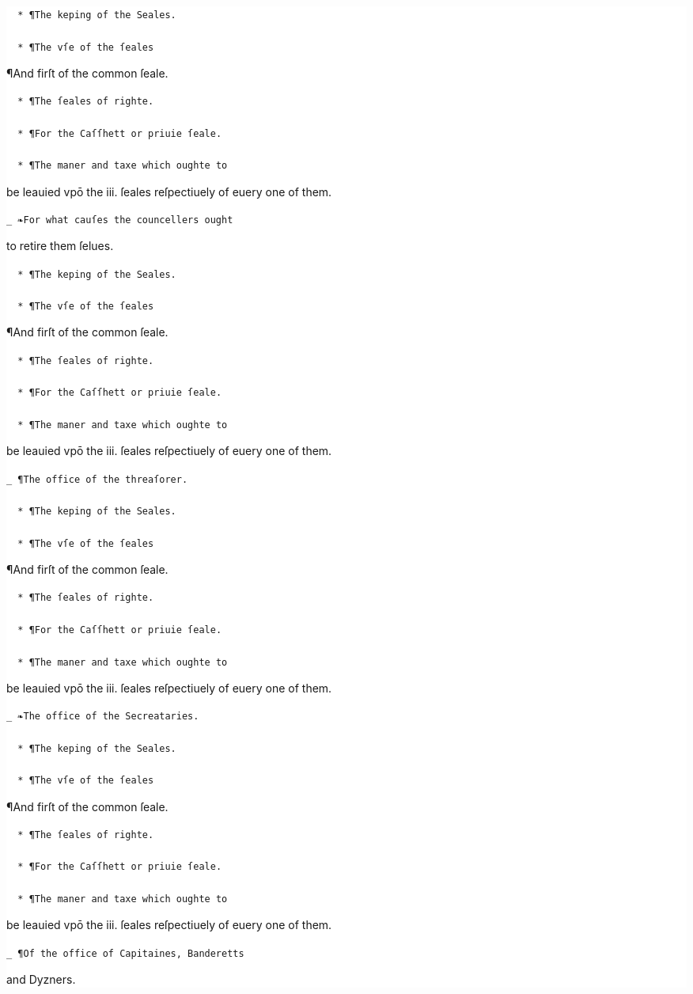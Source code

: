       * ¶The keping of the Seales.

      * ¶The vſe of the ſeales
¶And firſt of the common ſeale.

      * ¶The ſeales of righte.

      * ¶For the Caſſhett or priuie ſeale.

      * ¶The maner and taxe which oughte to
be leauied vpō the iii. ſeales reſpectiuely
of euery one of them.

    _ ❧For what cauſes the councellers ought
to retire them ſelues.

      * ¶The keping of the Seales.

      * ¶The vſe of the ſeales
¶And firſt of the common ſeale.

      * ¶The ſeales of righte.

      * ¶For the Caſſhett or priuie ſeale.

      * ¶The maner and taxe which oughte to
be leauied vpō the iii. ſeales reſpectiuely
of euery one of them.

    _ ¶The office of the threaſorer.

      * ¶The keping of the Seales.

      * ¶The vſe of the ſeales
¶And firſt of the common ſeale.

      * ¶The ſeales of righte.

      * ¶For the Caſſhett or priuie ſeale.

      * ¶The maner and taxe which oughte to
be leauied vpō the iii. ſeales reſpectiuely
of euery one of them.

    _ ❧The office of the Secreataries.

      * ¶The keping of the Seales.

      * ¶The vſe of the ſeales
¶And firſt of the common ſeale.

      * ¶The ſeales of righte.

      * ¶For the Caſſhett or priuie ſeale.

      * ¶The maner and taxe which oughte to
be leauied vpō the iii. ſeales reſpectiuely
of euery one of them.

    _ ¶Of the office of Capitaines, Banderetts
and Dyzners.
